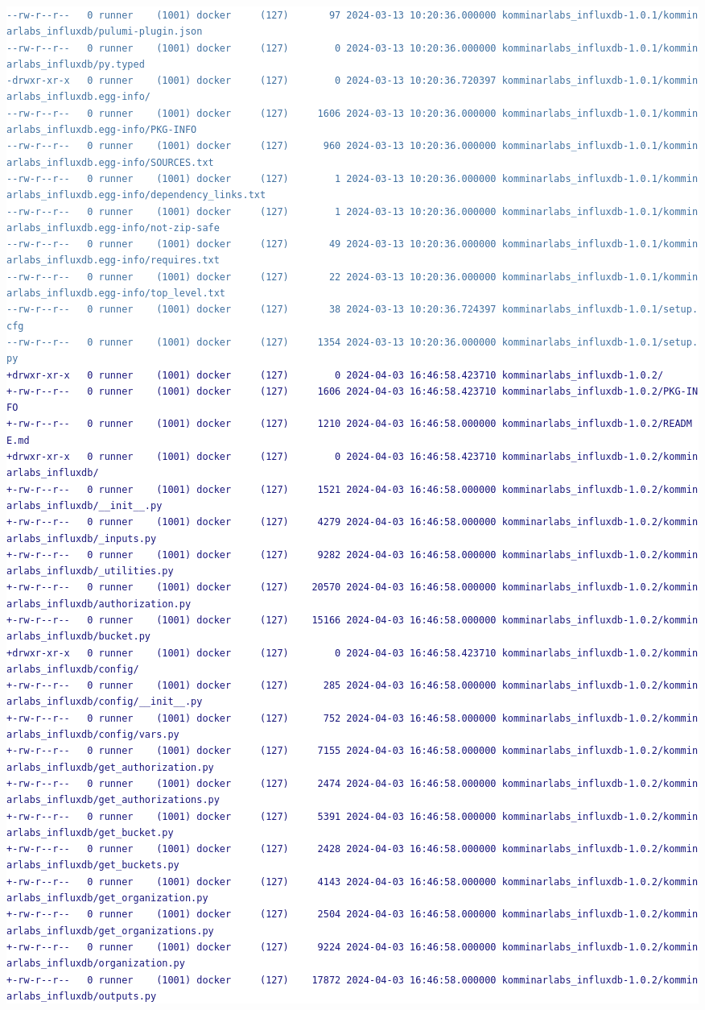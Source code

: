 ```diff
--rw-r--r--   0 runner    (1001) docker     (127)       97 2024-03-13 10:20:36.000000 komminarlabs_influxdb-1.0.1/komminarlabs_influxdb/pulumi-plugin.json
--rw-r--r--   0 runner    (1001) docker     (127)        0 2024-03-13 10:20:36.000000 komminarlabs_influxdb-1.0.1/komminarlabs_influxdb/py.typed
-drwxr-xr-x   0 runner    (1001) docker     (127)        0 2024-03-13 10:20:36.720397 komminarlabs_influxdb-1.0.1/komminarlabs_influxdb.egg-info/
--rw-r--r--   0 runner    (1001) docker     (127)     1606 2024-03-13 10:20:36.000000 komminarlabs_influxdb-1.0.1/komminarlabs_influxdb.egg-info/PKG-INFO
--rw-r--r--   0 runner    (1001) docker     (127)      960 2024-03-13 10:20:36.000000 komminarlabs_influxdb-1.0.1/komminarlabs_influxdb.egg-info/SOURCES.txt
--rw-r--r--   0 runner    (1001) docker     (127)        1 2024-03-13 10:20:36.000000 komminarlabs_influxdb-1.0.1/komminarlabs_influxdb.egg-info/dependency_links.txt
--rw-r--r--   0 runner    (1001) docker     (127)        1 2024-03-13 10:20:36.000000 komminarlabs_influxdb-1.0.1/komminarlabs_influxdb.egg-info/not-zip-safe
--rw-r--r--   0 runner    (1001) docker     (127)       49 2024-03-13 10:20:36.000000 komminarlabs_influxdb-1.0.1/komminarlabs_influxdb.egg-info/requires.txt
--rw-r--r--   0 runner    (1001) docker     (127)       22 2024-03-13 10:20:36.000000 komminarlabs_influxdb-1.0.1/komminarlabs_influxdb.egg-info/top_level.txt
--rw-r--r--   0 runner    (1001) docker     (127)       38 2024-03-13 10:20:36.724397 komminarlabs_influxdb-1.0.1/setup.cfg
--rw-r--r--   0 runner    (1001) docker     (127)     1354 2024-03-13 10:20:36.000000 komminarlabs_influxdb-1.0.1/setup.py
+drwxr-xr-x   0 runner    (1001) docker     (127)        0 2024-04-03 16:46:58.423710 komminarlabs_influxdb-1.0.2/
+-rw-r--r--   0 runner    (1001) docker     (127)     1606 2024-04-03 16:46:58.423710 komminarlabs_influxdb-1.0.2/PKG-INFO
+-rw-r--r--   0 runner    (1001) docker     (127)     1210 2024-04-03 16:46:58.000000 komminarlabs_influxdb-1.0.2/README.md
+drwxr-xr-x   0 runner    (1001) docker     (127)        0 2024-04-03 16:46:58.423710 komminarlabs_influxdb-1.0.2/komminarlabs_influxdb/
+-rw-r--r--   0 runner    (1001) docker     (127)     1521 2024-04-03 16:46:58.000000 komminarlabs_influxdb-1.0.2/komminarlabs_influxdb/__init__.py
+-rw-r--r--   0 runner    (1001) docker     (127)     4279 2024-04-03 16:46:58.000000 komminarlabs_influxdb-1.0.2/komminarlabs_influxdb/_inputs.py
+-rw-r--r--   0 runner    (1001) docker     (127)     9282 2024-04-03 16:46:58.000000 komminarlabs_influxdb-1.0.2/komminarlabs_influxdb/_utilities.py
+-rw-r--r--   0 runner    (1001) docker     (127)    20570 2024-04-03 16:46:58.000000 komminarlabs_influxdb-1.0.2/komminarlabs_influxdb/authorization.py
+-rw-r--r--   0 runner    (1001) docker     (127)    15166 2024-04-03 16:46:58.000000 komminarlabs_influxdb-1.0.2/komminarlabs_influxdb/bucket.py
+drwxr-xr-x   0 runner    (1001) docker     (127)        0 2024-04-03 16:46:58.423710 komminarlabs_influxdb-1.0.2/komminarlabs_influxdb/config/
+-rw-r--r--   0 runner    (1001) docker     (127)      285 2024-04-03 16:46:58.000000 komminarlabs_influxdb-1.0.2/komminarlabs_influxdb/config/__init__.py
+-rw-r--r--   0 runner    (1001) docker     (127)      752 2024-04-03 16:46:58.000000 komminarlabs_influxdb-1.0.2/komminarlabs_influxdb/config/vars.py
+-rw-r--r--   0 runner    (1001) docker     (127)     7155 2024-04-03 16:46:58.000000 komminarlabs_influxdb-1.0.2/komminarlabs_influxdb/get_authorization.py
+-rw-r--r--   0 runner    (1001) docker     (127)     2474 2024-04-03 16:46:58.000000 komminarlabs_influxdb-1.0.2/komminarlabs_influxdb/get_authorizations.py
+-rw-r--r--   0 runner    (1001) docker     (127)     5391 2024-04-03 16:46:58.000000 komminarlabs_influxdb-1.0.2/komminarlabs_influxdb/get_bucket.py
+-rw-r--r--   0 runner    (1001) docker     (127)     2428 2024-04-03 16:46:58.000000 komminarlabs_influxdb-1.0.2/komminarlabs_influxdb/get_buckets.py
+-rw-r--r--   0 runner    (1001) docker     (127)     4143 2024-04-03 16:46:58.000000 komminarlabs_influxdb-1.0.2/komminarlabs_influxdb/get_organization.py
+-rw-r--r--   0 runner    (1001) docker     (127)     2504 2024-04-03 16:46:58.000000 komminarlabs_influxdb-1.0.2/komminarlabs_influxdb/get_organizations.py
+-rw-r--r--   0 runner    (1001) docker     (127)     9224 2024-04-03 16:46:58.000000 komminarlabs_influxdb-1.0.2/komminarlabs_influxdb/organization.py
+-rw-r--r--   0 runner    (1001) docker     (127)    17872 2024-04-03 16:46:58.000000 komminarlabs_influxdb-1.0.2/komminarlabs_influxdb/outputs.py
```